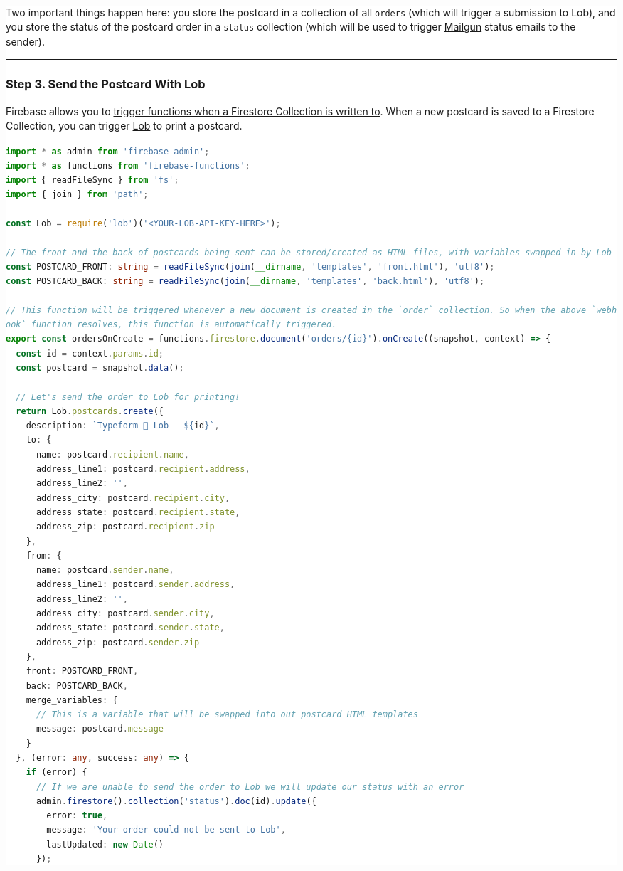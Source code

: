 Two important things happen here: you store the postcard in a collection of all `orders` (which will trigger a submission to Lob), and you store the status of the postcard order in a `status` collection (which will be used to trigger [Mailgun](https://www.mailgun.com/) status emails to the sender).

---

### Step 3. Send the Postcard With Lob

Firebase allows you to [trigger functions when a Firestore Collection is written to](https://firebase.google.com/docs/functions/firestore-events). When a new postcard is saved to a Firestore Collection, you can trigger [Lob](https://lob.com/) to print a postcard.

```typescript
import * as admin from 'firebase-admin';
import * as functions from 'firebase-functions';
import { readFileSync } from 'fs';
import { join } from 'path';

const Lob = require('lob')('<YOUR-LOB-API-KEY-HERE>');

// The front and the back of postcards being sent can be stored/created as HTML files, with variables swapped in by Lob
const POSTCARD_FRONT: string = readFileSync(join(__dirname, 'templates', 'front.html'), 'utf8');
const POSTCARD_BACK: string = readFileSync(join(__dirname, 'templates', 'back.html'), 'utf8');

// This function will be triggered whenever a new document is created in the `order` collection. So when the above `webhook` function resolves, this function is automatically triggered.
export const ordersOnCreate = functions.firestore.document('orders/{id}').onCreate((snapshot, context) => {
  const id = context.params.id;
  const postcard = snapshot.data();
  
  // Let's send the order to Lob for printing!
  return Lob.postcards.create({
    description: `Typeform 💌 Lob - ${id}`,
    to: {
      name: postcard.recipient.name,
      address_line1: postcard.recipient.address,
      address_line2: '',
      address_city: postcard.recipient.city,
      address_state: postcard.recipient.state,
      address_zip: postcard.recipient.zip
    },
    from: {
      name: postcard.sender.name,
      address_line1: postcard.sender.address,
      address_line2: '',
      address_city: postcard.sender.city,
      address_state: postcard.sender.state,
      address_zip: postcard.sender.zip
    },
    front: POSTCARD_FRONT,
    back: POSTCARD_BACK,
    merge_variables: {
      // This is a variable that will be swapped into out postcard HTML templates
      message: postcard.message
    }
  }, (error: any, success: any) => {
    if (error) {
      // If we are unable to send the order to Lob we will update our status with an error
      admin.firestore().collection('status').doc(id).update({
        error: true,
        message: 'Your order could not be sent to Lob',
        lastUpdated: new Date()
      });
```